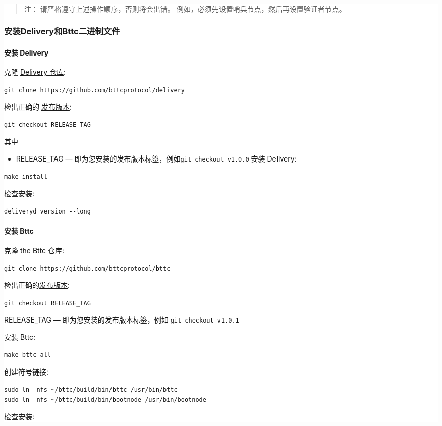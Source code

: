 > 注： 请严格遵守上述操作顺序，否则将会出错。 例如，必须先设置哨兵节点，然后再设置验证者节点。

### 安装Delivery和Bttc二进制文件

#### 安装 Delivery

克隆 [Delivery 仓库](https://github.com/bttcprotocol/delivery/):

```
git clone https://github.com/bttcprotocol/delivery
```

检出正确的 [发布版本](https://github.com/bttcprotocol/delivery/releases):

```
git checkout RELEASE_TAG
```

其中

* RELEASE\_TAG — 即为您安装的发布版本标签，例如`git checkout v1.0.0` 安装 Delivery:

```
make install
```

检查安装:

```
deliveryd version --long
```

#### 安装 Bttc

克隆 the [Bttc 仓库](https://github.com/bttcprotocol/bttc):

```
git clone https://github.com/bttcprotocol/bttc
```

检出正确的[发布版本](https://github.com/bttcprotocol/bttc/releases):

```
git checkout RELEASE_TAG
```

RELEASE\_TAG — 即为您安装的发布版本标签，例如 `git checkout v1.0.1`

安装 Bttc:

```
make bttc-all
```

创建符号链接:

```
sudo ln -nfs ~/bttc/build/bin/bttc /usr/bin/bttc
sudo ln -nfs ~/bttc/build/bin/bootnode /usr/bin/bootnode
```

检查安装:
